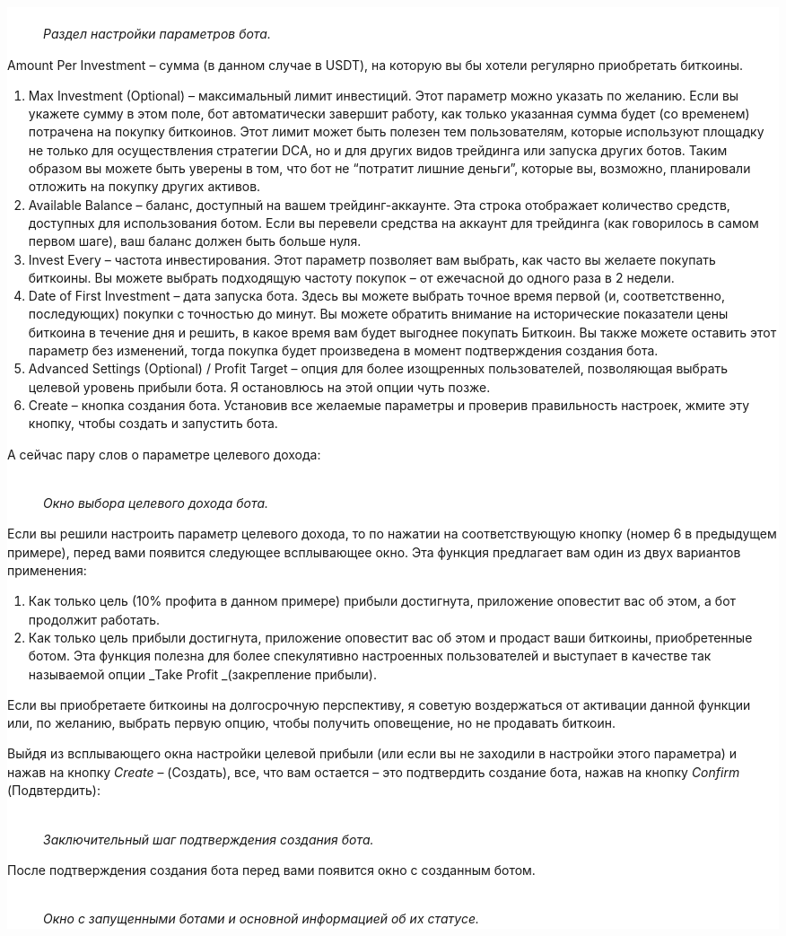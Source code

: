 <figure class="kg-card kg-image-card kg-card-hascaption"><img alt="" class="kg-image" loading="lazy" src="https://lh3.googleusercontent.com/Ba9at8ySEMQeGdEmJEAnNGaVLprTYJxGLEdcZbuEHJYbfqVru04lq6Bst2cxbMwvJRwd8sQGzFWYAtFy2kpheVZxBahQ5amyiY1nBFoqc6Hs2bTVmuuul2SFYGEMVWfN-pi9QLk3"/><figcaption><em>Раздел настройки параметров бота.</em></figcaption></figure>

Amount Per Investment – сумма (в данном случае в USDT), на которую вы бы хотели регулярно приобретать биткоины.

1.   Max Investment (Optional) – максимальный лимит инвестиций. Этот параметр можно указать по желанию. Если вы укажете сумму в этом поле, бот автоматически завершит работу, как только указанная сумма будет (со временем) потрачена на покупку биткоинов. Этот лимит может быть полезен тем пользователям, которые используют площадку не только для осуществления стратегии DCA, но и для других видов трейдинга или запуска других ботов. Таким образом вы можете быть уверены в том, что бот не “потратит лишние деньги”, которые вы, возможно, планировали отложить на покупку других активов.
2.   Available Balance – баланс, доступный на вашем трейдинг-аккаунте. Эта строка отображает количество средств, доступных для использования ботом. Если вы перевели средства на аккаунт для трейдинга (как говорилось в самом первом шаге), ваш баланс должен быть больше нуля.
3.   Invest Every – частота инвестирования. Этот параметр позволяет вам выбрать, как часто вы желаете покупать биткоины. Вы можете выбрать подходящую частоту покупок – от ежечасной до одного раза в 2 недели.
4.   Date of First Investment – дата запуска бота. Здесь вы можете выбрать точное время первой (и, соответственно, последующих) покупки с точностью до минут. Вы можете обратить внимание на исторические показатели цены биткоина в течение дня и решить, в какое время вам будет выгоднее покупать Биткоин. Вы также можете оставить этот параметр без изменений, тогда покупка будет произведена в момент подтверждения создания бота.
5.   Advanced Settings (Optional) / Profit Target – опция для более изощренных пользователей, позволяющая выбрать целевой уровень прибыли бота. Я остановлюсь на этой опции чуть позже.
6.   Create – кнопка создания бота. Установив все желаемые параметры и проверив правильность настроек, жмите эту кнопку, чтобы создать и запустить бота.

А сейчас пару слов о параметре целевого дохода:

<figure class="kg-card kg-image-card kg-card-hascaption"><img alt="" class="kg-image" loading="lazy" src="https://lh6.googleusercontent.com/1xRciyZK5k9_cO9tduDC3LinOYDBsJijIhKob0LRfkUU-09fAz-slwY9asMXXWVB_V-FSitLViSd-8HfndCoRmEzEFdO-e1dcu8K8_G7yg5_Rv6dVSttsB5r-6qKPeobV0DU-obl"/><figcaption><em>Окно выбора целевого дохода бота.</em></figcaption></figure>

Если вы решили настроить параметр целевого дохода, то по нажатии на соответствующую кнопку (номер 6 в предыдущем примере), перед вами появится следующее всплывающее окно. Эта функция предлагает вам один из двух вариантов применения:

1.   Как только цель (10% профита в данном примере) прибыли достигнута, приложение оповестит вас об этом, а бот продолжит работать.
2.   Как только цель прибыли достигнута, приложение оповестит вас об этом и продаст ваши биткоины, приобретенные ботом. Эта функция полезна для более спекулятивно настроенных пользователей и выступает в качестве так называемой опции _Take Profit _(закрепление прибыли).

Если вы приобретаете биткоины на долгосрочную перспективу, я советую воздержаться от активации данной функции или, по желанию, выбрать первую опцию, чтобы получить оповещение, но не продавать биткоин.

Выйдя из всплывающего окна настройки целевой прибыли (или если вы не заходили в настройки этого параметра) и нажав на кнопку _Create_ – (Создать), все, что вам остается – это подтвердить создание бота, нажав на кнопку _Confirm_ (Подвтердить):

<figure class="kg-card kg-image-card kg-card-hascaption"><img alt="" class="kg-image" loading="lazy" src="https://lh4.googleusercontent.com/j2qFV_UvALKslEdH-UsYvNh90KkBvG97MDgu2pZJIYDm2uKGmgLhk1C2HjBlpV1NPlZzCtGA8T0GfLZhm4fAMvHcq_lFstU4LfpNDAy5Ir6g39Wsazds61IvQORSaJgqMnXv1_qX"/><figcaption><em>Заключительный шаг подтверждения создания бота.</em></figcaption></figure>

После подтверждения создания бота перед вами появится окно с созданным ботом.

<figure class="kg-card kg-image-card kg-card-hascaption"><img alt="" class="kg-image" loading="lazy" src="https://lh4.googleusercontent.com/p2rbXuR59Ic5LHkqOFMV2jSL-NQXruDWT3zcGFV1Oio2nkC4WJs4wRRvStFRabHff9X48YvrcCxAdX13iy2xSWFoxixAjjNMiY1K2SBDhHfSN7jWFVf7P_q6JEK7kV_xNuu_WtF6"/><figcaption><em>Окно с запущенными ботами и основной информацией об их статусе.</em></figcaption></figure>

